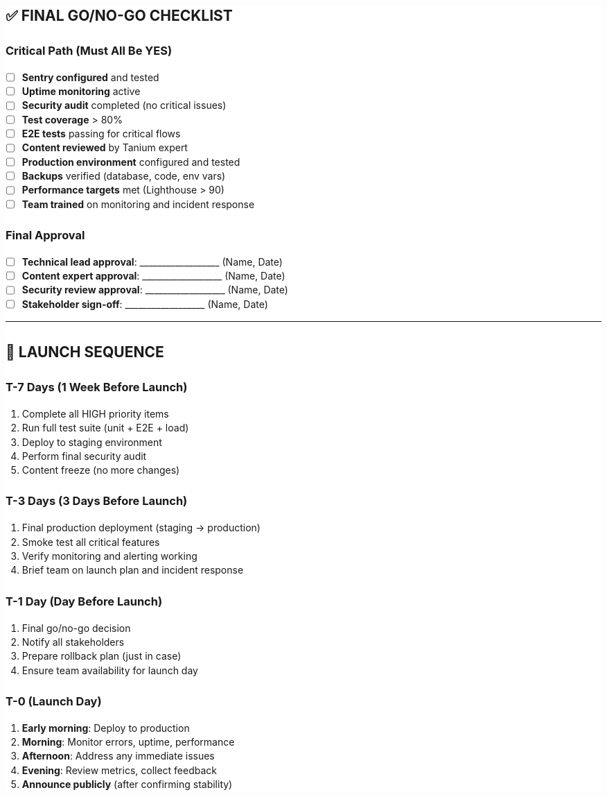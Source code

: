 
## ✅ FINAL GO/NO-GO CHECKLIST

### Critical Path (Must All Be YES)
- [ ] **Sentry configured** and tested
- [ ] **Uptime monitoring** active
- [ ] **Security audit** completed (no critical issues)
- [ ] **Test coverage** > 80%
- [ ] **E2E tests** passing for critical flows
- [ ] **Content reviewed** by Tanium expert
- [ ] **Production environment** configured and tested
- [ ] **Backups** verified (database, code, env vars)
- [ ] **Performance targets** met (Lighthouse > 90)
- [ ] **Team trained** on monitoring and incident response

### Final Approval
- [ ] **Technical lead approval**: __________________ (Name, Date)
- [ ] **Content expert approval**: __________________ (Name, Date)
- [ ] **Security review approval**: __________________ (Name, Date)
- [ ] **Stakeholder sign-off**: __________________ (Name, Date)

---

## 🚀 LAUNCH SEQUENCE

### T-7 Days (1 Week Before Launch)
1. Complete all HIGH priority items
2. Run full test suite (unit + E2E + load)
3. Deploy to staging environment
4. Perform final security audit
5. Content freeze (no more changes)

### T-3 Days (3 Days Before Launch)
1. Final production deployment (staging → production)
2. Smoke test all critical features
3. Verify monitoring and alerting working
4. Brief team on launch plan and incident response

### T-1 Day (Day Before Launch)
1. Final go/no-go decision
2. Notify all stakeholders
3. Prepare rollback plan (just in case)
4. Ensure team availability for launch day

### T-0 (Launch Day)
1. **Early morning**: Deploy to production
2. **Morning**: Monitor errors, uptime, performance
3. **Afternoon**: Address any immediate issues
4. **Evening**: Review metrics, collect feedback
5. **Announce publicly** (after confirming stability)

